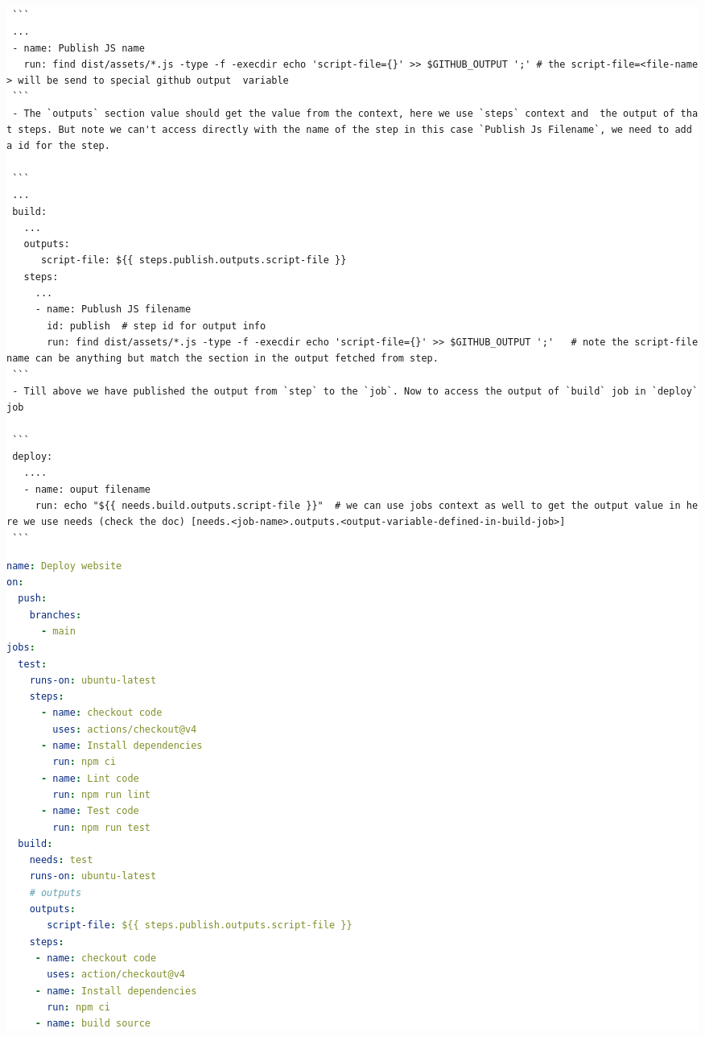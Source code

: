      ```
     ...
     - name: Publish JS name
       run: find dist/assets/*.js -type -f -execdir echo 'script-file={}' >> $GITHUB_OUTPUT ';' # the script-file=<file-name> will be send to special github output  variable 
     ```
     - The `outputs` section value should get the value from the context, here we use `steps` context and  the output of that steps. But note we can't access directly with the name of the step in this case `Publish Js Filename`, we need to add a id for the step.
    
     ```
     ...
     build:
       ...
       outputs:
          script-file: ${{ steps.publish.outputs.script-file }}
       steps:
         ...
         - name: Publush JS filename
           id: publish  # step id for output info 
           run: find dist/assets/*.js -type -f -execdir echo 'script-file={}' >> $GITHUB_OUTPUT ';'   # note the script-file name can be anything but match the section in the output fetched from step.
     ```
     - Till above we have published the output from `step` to the `job`. Now to access the output of `build` job in `deploy` job

     ```
     deploy:
       ....
       - name: ouput filename
         run: echo "${{ needs.build.outputs.script-file }}"  # we can use jobs context as well to get the output value in here we use needs (check the doc) [needs.<job-name>.outputs.<output-variable-defined-in-build-job>]
     ```
       

  ```yaml
  name: Deploy website
  on: 
    push: 
      branches:
        - main
  jobs:
    test: 
      runs-on: ubuntu-latest
      steps:
        - name: checkout code
          uses: actions/checkout@v4
        - name: Install dependencies
          run: npm ci
        - name: Lint code
          run: npm run lint
        - name: Test code
          run: npm run test
    build:
      needs: test
      runs-on: ubuntu-latest
      # outputs 
      outputs:
         script-file: ${{ steps.publish.outputs.script-file }}
      steps:
       - name: checkout code
         uses: action/checkout@v4
       - name: Install dependencies
         run: npm ci
       - name: build source
  ```